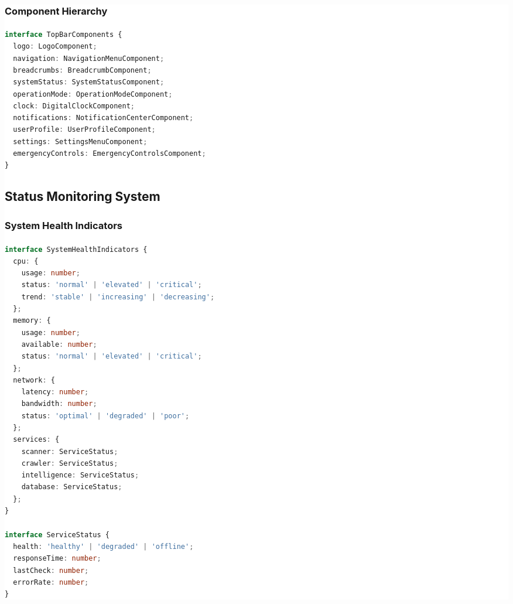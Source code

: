 ### Component Hierarchy
```typescript
interface TopBarComponents {
  logo: LogoComponent;
  navigation: NavigationMenuComponent;
  breadcrumbs: BreadcrumbComponent;
  systemStatus: SystemStatusComponent;
  operationMode: OperationModeComponent;
  clock: DigitalClockComponent;
  notifications: NotificationCenterComponent;
  userProfile: UserProfileComponent;
  settings: SettingsMenuComponent;
  emergencyControls: EmergencyControlsComponent;
}
```

## Status Monitoring System

### System Health Indicators
```typescript
interface SystemHealthIndicators {
  cpu: {
    usage: number;
    status: 'normal' | 'elevated' | 'critical';
    trend: 'stable' | 'increasing' | 'decreasing';
  };
  memory: {
    usage: number;
    available: number;
    status: 'normal' | 'elevated' | 'critical';
  };
  network: {
    latency: number;
    bandwidth: number;
    status: 'optimal' | 'degraded' | 'poor';
  };
  services: {
    scanner: ServiceStatus;
    crawler: ServiceStatus;
    intelligence: ServiceStatus;
    database: ServiceStatus;
  };
}

interface ServiceStatus {
  health: 'healthy' | 'degraded' | 'offline';
  responseTime: number;
  lastCheck: number;
  errorRate: number;
}
```

